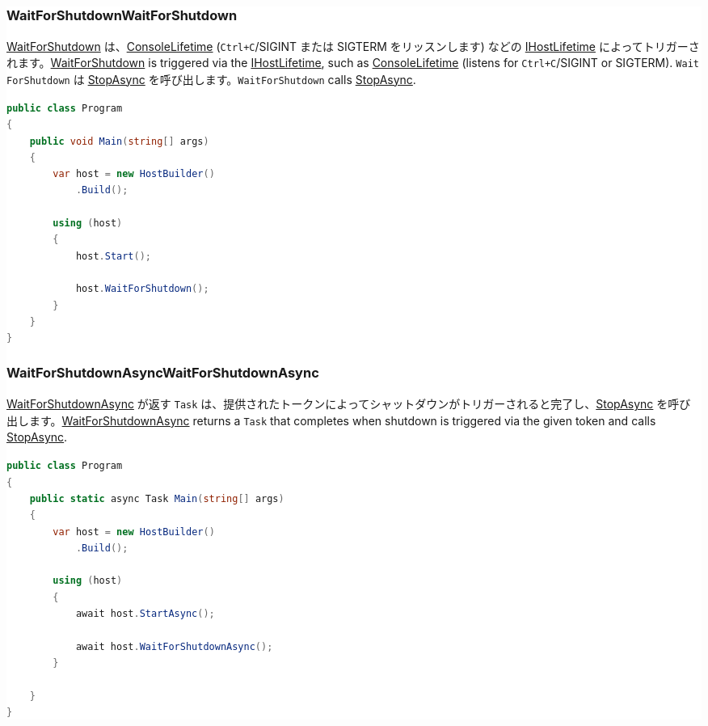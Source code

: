 ### <a name="waitforshutdown"></a><span data-ttu-id="bb936-244">WaitForShutdown</span><span class="sxs-lookup"><span data-stu-id="bb936-244">WaitForShutdown</span></span>

<span data-ttu-id="bb936-245">[WaitForShutdown](/dotnet/api/microsoft.extensions.hosting.hostingabstractionshostextensions.waitforshutdown) は、[ConsoleLifetime](/dotnet/api/microsoft.extensions.hosting.internal.consolelifetime) (`Ctrl+C`/SIGINT または SIGTERM をリッスンします) などの [IHostLifetime](/dotnet/api/microsoft.extensions.hosting.ihostlifetime) によってトリガーされます。</span><span class="sxs-lookup"><span data-stu-id="bb936-245">[WaitForShutdown](/dotnet/api/microsoft.extensions.hosting.hostingabstractionshostextensions.waitforshutdown) is triggered via the [IHostLifetime](/dotnet/api/microsoft.extensions.hosting.ihostlifetime), such as [ConsoleLifetime](/dotnet/api/microsoft.extensions.hosting.internal.consolelifetime) (listens for `Ctrl+C`/SIGINT or SIGTERM).</span></span> <span data-ttu-id="bb936-246">`WaitForShutdown` は [StopAsync](/dotnet/api/microsoft.extensions.hosting.ihost.stopasync) を呼び出します。</span><span class="sxs-lookup"><span data-stu-id="bb936-246">`WaitForShutdown` calls [StopAsync](/dotnet/api/microsoft.extensions.hosting.ihost.stopasync).</span></span>

```csharp
public class Program
{
    public void Main(string[] args)
    {
        var host = new HostBuilder()
            .Build();

        using (host)
        {
            host.Start();

            host.WaitForShutdown();
        }
    }
}
```

### <a name="waitforshutdownasync"></a><span data-ttu-id="bb936-247">WaitForShutdownAsync</span><span class="sxs-lookup"><span data-stu-id="bb936-247">WaitForShutdownAsync</span></span>

<span data-ttu-id="bb936-248">[WaitForShutdownAsync](/dotnet/api/microsoft.extensions.hosting.hostingabstractionshostextensions.waitforshutdownasync) が返す `Task` は、提供されたトークンによってシャットダウンがトリガーされると完了し、[StopAsync](/dotnet/api/microsoft.extensions.hosting.ihost.stopasync) を呼び出します。</span><span class="sxs-lookup"><span data-stu-id="bb936-248">[WaitForShutdownAsync](/dotnet/api/microsoft.extensions.hosting.hostingabstractionshostextensions.waitforshutdownasync) returns a `Task` that completes when shutdown is triggered via the given token and calls [StopAsync](/dotnet/api/microsoft.extensions.hosting.ihost.stopasync).</span></span>

```csharp
public class Program
{
    public static async Task Main(string[] args)
    {
        var host = new HostBuilder()
            .Build();

        using (host)
        {
            await host.StartAsync();

            await host.WaitForShutdownAsync();
        }

    }
}
```
